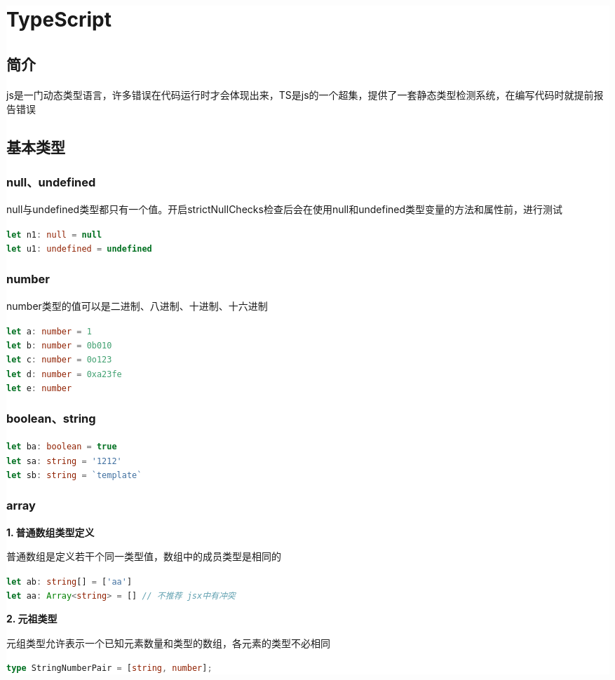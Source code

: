 # TypeScript

## 简介

js是一门动态类型语言，许多错误在代码运行时才会体现出来，TS是js的一个超集，提供了一套静态类型检测系统，在编写代码时就提前报告错误

## 基本类型

### null、undefined

null与undefined类型都只有一个值。开启strictNullChecks检查后会在使用null和undefined类型变量的方法和属性前，进行测试

```ts
let n1: null = null
let u1: undefined = undefined
```

### number

number类型的值可以是二进制、八进制、十进制、十六进制

```ts
let a: number = 1
let b: number = 0b010
let c: number = 0o123
let d: number = 0xa23fe
let e: number
```

### boolean、string

```ts
let ba: boolean = true
let sa: string = '1212'
let sb: string = `template`
```

### array

**1. 普通数组类型定义**

普通数组是定义若干个同一类型值，数组中的成员类型是相同的

```ts
let ab: string[] = ['aa']
let aa: Array<string> = [] // 不推荐 jsx中有冲突
```

**2. 元祖类型**

元组类型允许表示一个已知元素数量和类型的数组，各元素的类型不必相同

```ts
type StringNumberPair = [string, number];
```
